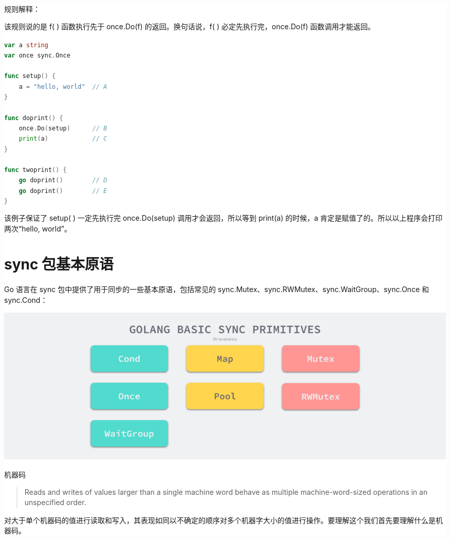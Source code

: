 规则解释：

该规则说的是 f( ) 函数执行先于 once.Do(f) 的返回。换句话说，f( ) 必定先执行完，once.Do(f)  函数调用才能返回。

```go
var a string
var once sync.Once

func setup() {
    a = "hello, world"  // A
}

func doprint() {
    once.Do(setup)      // B
    print(a)            // C
}

func twoprint() {
    go doprint()        // D
    go doprint()        // E
}
```

该例子保证了 setup( ) 一定先执行完 once.Do(setup) 调用才会返回，所以等到 print(a) 的时候，a 肯定是赋值了的。所以以上程序会打印两次“hello, world”。

# sync 包基本原语

Go 语言在 sync 包中提供了用于同步的一些基本原语，包括常见的 sync.Mutex、sync.RWMutex、sync.WaitGroup、sync.Once 和 sync.Cond：

![img.png](images/sync3.png)

机器码

> Reads and writes of values larger than a single machine word behave as multiple machine-word-sized operations in an unspecified order.
>

对大于单个机器码的值进行读取和写入，其表现如同以不确定的顺序对多个机器字大小的值进行操作。要理解这个我们首先要理解什么是机器码。
